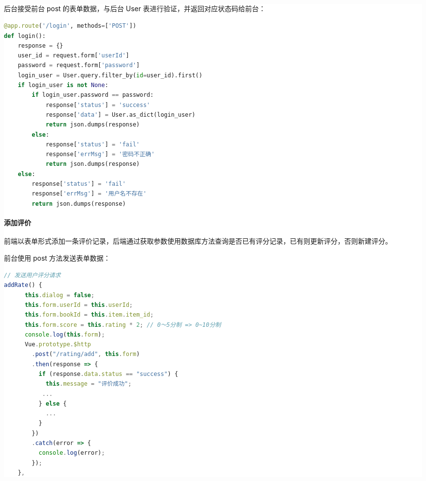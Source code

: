 后台接受前台 post 的表单数据，与后台 User 表进行验证，并返回对应状态码给前台：

```python
@app.route('/login', methods=['POST'])
def login():
    response = {}
    user_id = request.form['userId']
    password = request.form['password']
    login_user = User.query.filter_by(id=user_id).first()
    if login_user is not None:
        if login_user.password == password:
            response['status'] = 'success'
            response['data'] = User.as_dict(login_user)
            return json.dumps(response)
        else:
            response['status'] = 'fail'
            response['errMsg'] = '密码不正确'
            return json.dumps(response)
    else:
        response['status'] = 'fail'
        response['errMsg'] = '用户名不存在'
        return json.dumps(response)
```

#### 添加评价

前端以表单形式添加一条评价记录，后端通过获取参数使用数据库方法查询是否已有评分记录，已有则更新评分，否则新建评分。

前台使用 post 方法发送表单数据：

```javascript
// 发送用户评分请求
addRate() {
      this.dialog = false;
      this.form.userId = this.userId;
      this.form.bookId = this.item.item_id;
      this.form.score = this.rating * 2; // 0～5分制 => 0~10分制
      console.log(this.form);
      Vue.prototype.$http
        .post("/rating/add", this.form)
        .then(response => {
          if (response.data.status == "success") {
            this.message = "评价成功";
           ...
          } else {
            ...
          }
        })
        .catch(error => {
          console.log(error);
        });
    },
```
